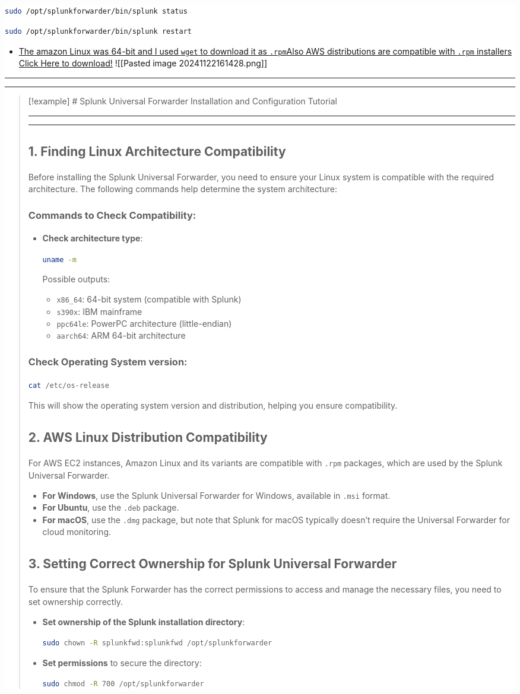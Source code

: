 
```bash
sudo /opt/splunkforwarder/bin/splunk status
```

```bash
sudo /opt/splunkforwarder/bin/splunk restart
```

- [The amazon Linux was 64-bit and I used `wget` to download it as `.rpm`Also AWS distributions are compatible with `.rpm` installers Click Here to download!](https://www.splunk.com/en_us/download/universal-forwarder.html)
![[Pasted image 20241122161428.png]]

____
---
> [!example] # Splunk Universal Forwarder Installation and Configuration Tutorial
> ___
> ___
> ## 1. **Finding Linux Architecture Compatibility**
> Before installing the Splunk Universal Forwarder, you need to ensure your Linux system is compatible with the required architecture. The following commands help determine the system architecture:
> 
> ### **Commands to Check Compatibility:**
> - **Check architecture type**:
>   ```bash
>   uname -m
>   ```
> 
>   Possible outputs:
>   - `x86_64`: 64-bit system (compatible with Splunk)
>   - `s390x`: IBM mainframe
>   - `ppc64le`: PowerPC architecture (little-endian)
>   - `aarch64`: ARM 64-bit architecture
> 
> ### **Check Operating System version**:
> ```bash
> cat /etc/os-release
> ```
> 
> This will show the operating system version and distribution, helping you ensure compatibility.
> 
> ## 2. **AWS Linux Distribution Compatibility**
> For AWS EC2 instances, Amazon Linux and its variants are compatible with `.rpm` packages, which are used by the Splunk Universal Forwarder. 
> 
> - **For Windows**, use the Splunk Universal Forwarder for Windows, available in `.msi` format.
> - **For Ubuntu**, use the `.deb` package.
> - **For macOS**, use the `.dmg` package, but note that Splunk for macOS typically doesn’t require the Universal Forwarder for cloud monitoring.
> 
> ## 3. **Setting Correct Ownership for Splunk Universal Forwarder**
> To ensure that the Splunk Forwarder has the correct permissions to access and manage the necessary files, you need to set ownership correctly.
> 
> - **Set ownership of the Splunk installation directory**:
>   ```bash
>   sudo chown -R splunkfwd:splunkfwd /opt/splunkforwarder
>   ```
> 
> - **Set permissions** to secure the directory:
>   ```bash
>   sudo chmod -R 700 /opt/splunkforwarder
>   ```
> 